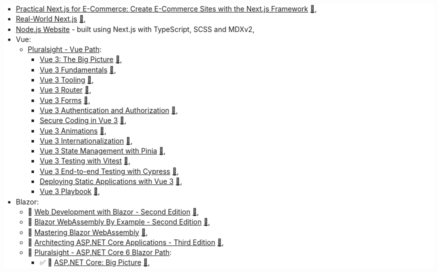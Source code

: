   - [Practical Next.js for E-Commerce: Create E-Commerce Sites with the Next.js Framework](https://learning.oreilly.com/library/view/practical-next-js-for/9781484296127/) [:file_folder:](https://github.com/Apress/Practical-Next.js-for-E-Commerce),
  - [Real-World Next.js](https://learning.oreilly.com/library/view/real-world-next-js/9781801073493/) [:file_folder:](https://github.com/PacktPublishing/Real-World-Next.js),
  - [Node.js Website](https://github.com/nodejs/nodejs.org) - built using Next.js with TypeScript, SCSS and MDXv2,
- Vue:
  - [Pluralsight - Vue Path](https://app.pluralsight.com/paths/skill/vue-3):
    - [Vue 3: The Big Picture](https://app.pluralsight.com/library/courses/vue-3-big-picture/table-of-contents) [:file_folder:](https://app.pluralsight.com/library/courses/vue-3-big-picture/exercise-files),
    - [Vue 3 Fundamentals](https://app.pluralsight.com/library/courses/vue-3-fundamentals/table-of-contents) [:file_folder:](https://app.pluralsight.com/library/courses/vue-3-fundamentals/exercise-files),
    - [Vue 3 Tooling](https://app.pluralsight.com/library/courses/vue-3-tooling/table-of-contents) [:file_folder:](https://app.pluralsight.com/library/courses/vue-3-tooling/exercise-files),
    - [Vue 3 Router](https://app.pluralsight.com/library/courses/vue-3-router/table-of-contents) [:file_folder:](https://app.pluralsight.com/library/courses/vue-3-router/exercise-files),
    - [Vue 3 Forms](https://app.pluralsight.com/library/courses/vue-3-forms/table-of-contents) [:file_folder:](https://app.pluralsight.com/library/courses/vue-3-forms/exercise-files),
    - [Vue 3 Authentication and Authorization](https://app.pluralsight.com/library/courses/vue-3-authentication-authorization/table-of-contents) [:file_folder:](https://app.pluralsight.com/library/courses/vue-3-authentication-authorization/exercise-files),
    - [Secure Coding in Vue 3](https://app.pluralsight.com/library/courses/vue-3-owasp-secure-coding/table-of-contents) [:file_folder:](https://app.pluralsight.com/library/courses/vue-3-owasp-secure-coding/exercise-files),
    - [Vue 3 Animations](https://app.pluralsight.com/library/courses/vue-3-animations/table-of-contents) [:file_folder:](https://app.pluralsight.com/library/courses/vue-3-animations/exercise-files),
    - [Vue 3 Internationalization](https://app.pluralsight.com/library/courses/vue-3-internationalization/table-of-contents) [:file_folder:](https://app.pluralsight.com/library/courses/vue-3-internationalization/exercise-files),
    - [Vue 3 State Management with Pinia](https://app.pluralsight.com/library/courses/vue-3-state-management-pinia/table-of-contents) [:file_folder:](https://app.pluralsight.com/library/courses/vue-3-state-management-pinia/exercise-files),
    - [Vue 3 Testing with Vitest](https://app.pluralsight.com/library/courses/vue-3-testing-vitest/table-of-contents) [:file_folder:](https://app.pluralsight.com/library/courses/vue-3-testing-vitest/exercise-files),
    - [Vue 3 End-to-end Testing with Cypress](https://app.pluralsight.com/library/courses/vue-3-end-to-end-testing-cypress/table-of-contents) [:file_folder:](https://app.pluralsight.com/library/courses/vue-3-end-to-end-testing-cypress/exercise-files),
    - [Deploying Static Applications with Vue 3](https://app.pluralsight.com/library/courses/vue-3-deploying-static-applications/table-of-contents) [:file_folder:](https://app.pluralsight.com/library/courses/vue-3-deploying-static-applications/exercise-files),
    - [Vue 3 Playbook](https://app.pluralsight.com/library/courses/vue-3-playbook/table-of-contents) [:file_folder:](https://app.pluralsight.com/library/courses/vue-3-playbook/exercise-files),
- Blazor:
  - 📖 [Web Development with Blazor - Second Edition](https://learning.oreilly.com/library/view/web-development-with/9781803241494/) [:file_folder:](https://github.com/PacktPublishing/Web-Development-with-Blazor-Second-Edition),
  - 📖 [Blazor WebAssembly By Example - Second Edition](https://learning.oreilly.com/library/view/blazor-webassembly-by/9781803241852/) [:file_folder:](https://github.com/PacktPublishing/Blazor-WebAssembly-by-Example-Second-Edition),
  - 📖 [Mastering Blazor WebAssembly](https://learning.oreilly.com/library/view/mastering-blazor-webassembly/9781803235103/) [:file_folder:](https://github.com/PacktPublishing/Mastering-Blazor-WebAssembly),
  - 📖 [Architecting ASP.NET Core Applications - Third Edition](https://learning.oreilly.com/library/view/architecting-asp-net-core/9781805123385/) [:file_folder:](https://github.com/PacktPublishing/An-Atypical-ASP.NET-Core-6-Design-Patterns-Guide),
  - 🎥 [Pluralsight - ASP.NET Core 6 Blazor Path](https://app.pluralsight.com/paths/skills/aspnet-core-6-blazor):
    - ✅ 🎥 [ASP.NET Core: Big Picture](https://app.pluralsight.com/library/courses/asp-dot-net-core-6-big-picture/table-of-contents) [:file_folder:](https://app.pluralsight.com/library/courses/asp-dot-net-core-6-big-picture/exercise-files),